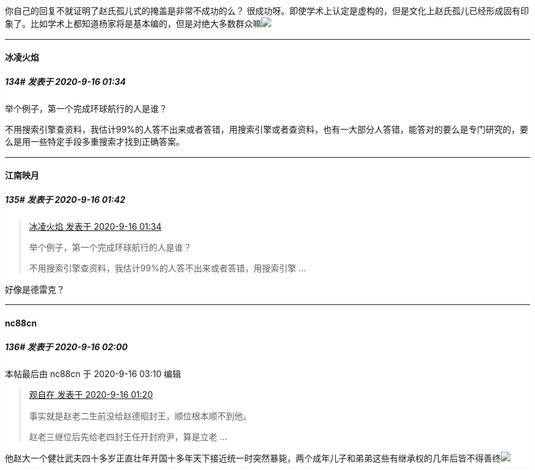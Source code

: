 
你自己的回复不就证明了赵氏孤儿式的掩盖是非常不成功的么？</blockquote>
很成功呀。即使学术上认定是虚构的，但是文化上赵氏孤儿已经形成固有印象了。比如学术上都知道杨家将是基本编的，但是对绝大多数群众嘛<img src="https://static.saraba1st.com/image/smiley/face2017/068.png" referrerpolicy="no-referrer"> 







*****

####  冰凌火焰  
##### 134#       发表于 2020-9-16 01:34




举个例子，第一个完成环球航行的人是谁？

不用搜索引擎查资料，我估计99%的人答不出来或者答错，用搜索引擎或者查资料，也有一大部分人答错，能答对的要么是专门研究的，要么是用一些特定手段多重搜索才找到正确答案。







*****

####  江南映月  
##### 135#       发表于 2020-9-16 01:42



<blockquote><a href="httphttps://bbs.saraba1st.com/2b/forum.php?mod=redirect&amp;goto=findpost&amp;pid=48748529&amp;ptid=1959981" target="_blank">冰凌火焰 发表于 2020-9-16 01:34</a>

举个例子，第一个完成环球航行的人是谁？

不用搜索引擎查资料，我估计99%的人答不出来或者答错，用搜索引擎 ...</blockquote>
好像是德雷克？







*****

####  nc88cn  
##### 136#       发表于 2020-9-16 02:00



 本帖最后由 nc88cn 于 2020-9-16 03:10 编辑 
<blockquote><a href="httphttps://bbs.saraba1st.com/2b/forum.php?mod=redirect&amp;goto=findpost&amp;pid=48748437&amp;ptid=1959981" target="_blank">观自在 发表于 2020-9-16 01:20</a>

事实就是赵老二生前没给赵德昭封王，顺位根本顺不到他。

赵老三继位后先给老四封王任开封府尹，算是立老 ...</blockquote>
他赵大一个健壮武夫四十多岁正直壮年开国十多年天下接近统一时突然暴毙，两个成年儿子和弟弟这些有继承权的几年后皆不得善终<img src="https://static.saraba1st.com/image/smiley/face2017/037.png" referrerpolicy="no-referrer">

